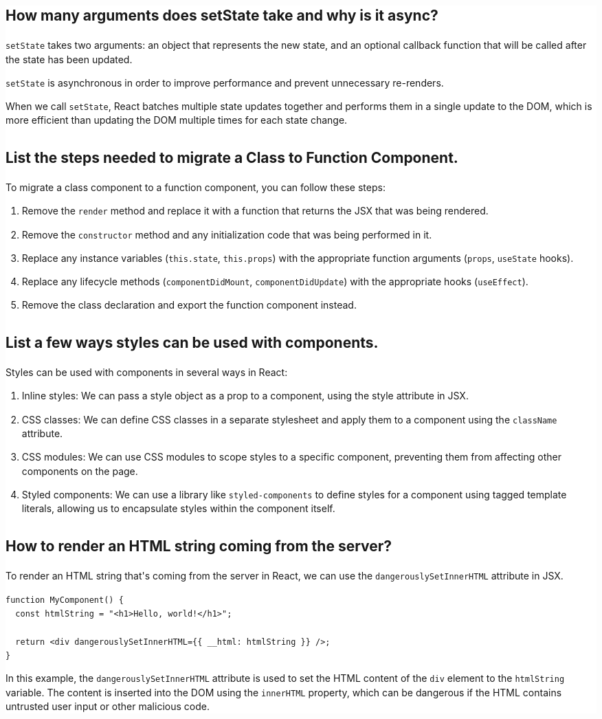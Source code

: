 ## How many arguments does setState take and why is it async?
`setState` takes two arguments: an object that represents the new state, and an optional callback function that will be called after the state has been updated.

`setState` is asynchronous in order to improve performance and prevent unnecessary re-renders.

When we call `setState`, React batches multiple state updates together and performs them in a single update to the DOM, which is more efficient than updating the DOM multiple times for each state change.

## List the steps needed to migrate a Class to Function Component.
To migrate a class component to a function component, you can follow these steps:

1. Remove the `render` method and replace it with a function that returns the JSX that was being rendered.

2. Remove the `constructor` method and any initialization code that was being performed in it.

3. Replace any instance variables (`this.state`, `this.props`) with the appropriate function arguments (`props`, `useState` hooks).

4. Replace any lifecycle methods (`componentDidMount`, `componentDidUpdate`) with the appropriate hooks (`useEffect`).

5. Remove the class declaration and export the function component instead.

## List a few ways styles can be used with components.

Styles can be used with components in several ways in React:

1. Inline styles: We can pass a style object as a prop to a component, using the style attribute in JSX.

2. CSS classes: We can define CSS classes in a separate stylesheet and apply them to a component using the `className` attribute.

3. CSS modules: We can use CSS modules to scope styles to a specific component, preventing them from affecting other components on the page.

4. Styled components: We can use a library like `styled-components` to define styles for a component using tagged template literals, allowing us to encapsulate styles within the component itself.

## How to render an HTML string coming from the server?
To render an HTML string that's coming from the server in React, we can use the `dangerouslySetInnerHTML` attribute in JSX.
```
function MyComponent() {
  const htmlString = "<h1>Hello, world!</h1>";

  return <div dangerouslySetInnerHTML={{ __html: htmlString }} />;
}
```
In this example, the `dangerouslySetInnerHTML` attribute is used to set the HTML content of the `div` element to the `htmlString` variable. The content is inserted into the DOM using the `innerHTML` property, which can be dangerous if the HTML contains untrusted user input or other malicious code.
